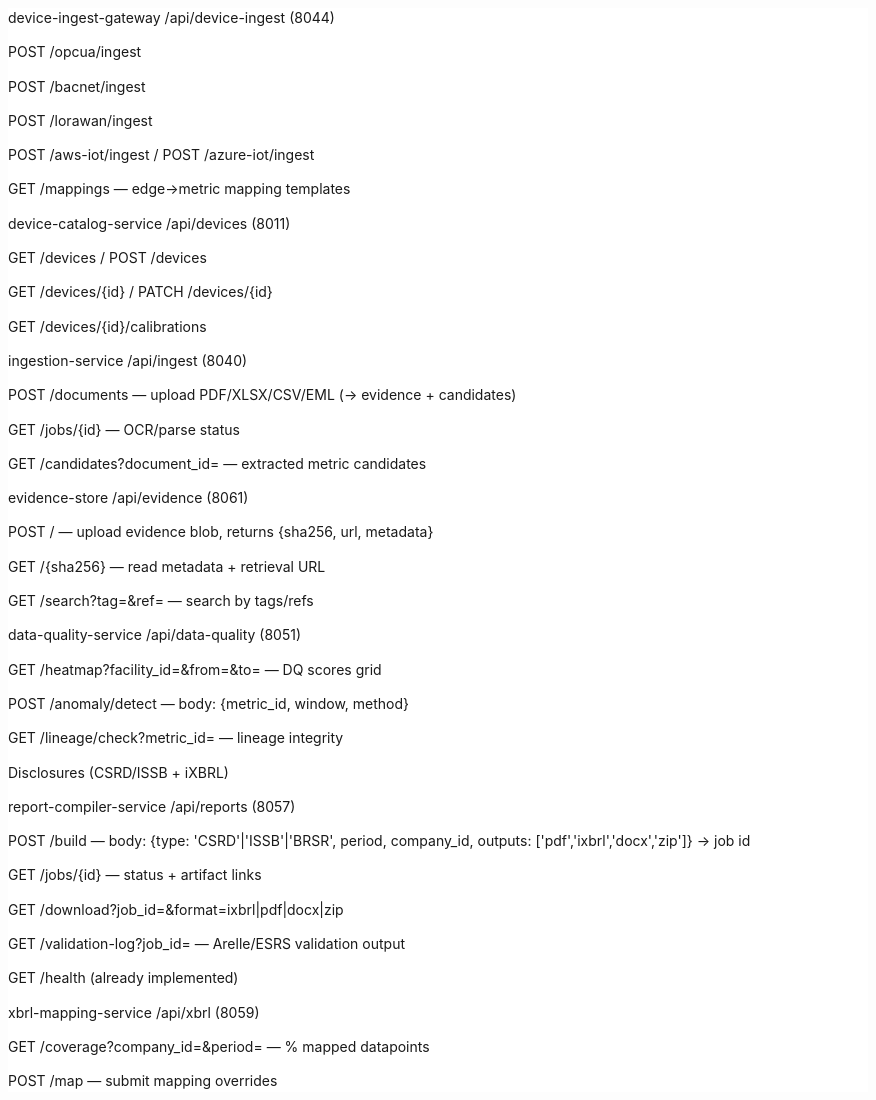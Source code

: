 device-ingest-gateway /api/device-ingest (8044)

POST /opcua/ingest

POST /bacnet/ingest

POST /lorawan/ingest

POST /aws-iot/ingest / POST /azure-iot/ingest

GET /mappings — edge→metric mapping templates

device-catalog-service /api/devices (8011)

GET /devices / POST /devices

GET /devices/{id} / PATCH /devices/{id}

GET /devices/{id}/calibrations

ingestion-service /api/ingest (8040)

POST /documents — upload PDF/XLSX/CSV/EML (→ evidence + candidates)

GET /jobs/{id} — OCR/parse status

GET /candidates?document_id= — extracted metric candidates

evidence-store /api/evidence (8061)

POST / — upload evidence blob, returns {sha256, url, metadata}

GET /{sha256} — read metadata + retrieval URL

GET /search?tag=&ref= — search by tags/refs

data-quality-service /api/data-quality (8051)

GET /heatmap?facility_id=&from=&to= — DQ scores grid

POST /anomaly/detect — body: {metric_id, window, method}

GET /lineage/check?metric_id= — lineage integrity

Disclosures (CSRD/ISSB + iXBRL)

report-compiler-service /api/reports (8057)

POST /build — body: {type: 'CSRD'|'ISSB'|'BRSR', period, company_id, outputs: ['pdf','ixbrl','docx','zip']} → job id

GET /jobs/{id} — status + artifact links

GET /download?job_id=&format=ixbrl|pdf|docx|zip

GET /validation-log?job_id= — Arelle/ESRS validation output

GET /health (already implemented)

xbrl-mapping-service /api/xbrl (8059)

GET /coverage?company_id=&period= — % mapped datapoints

POST /map — submit mapping overrides
